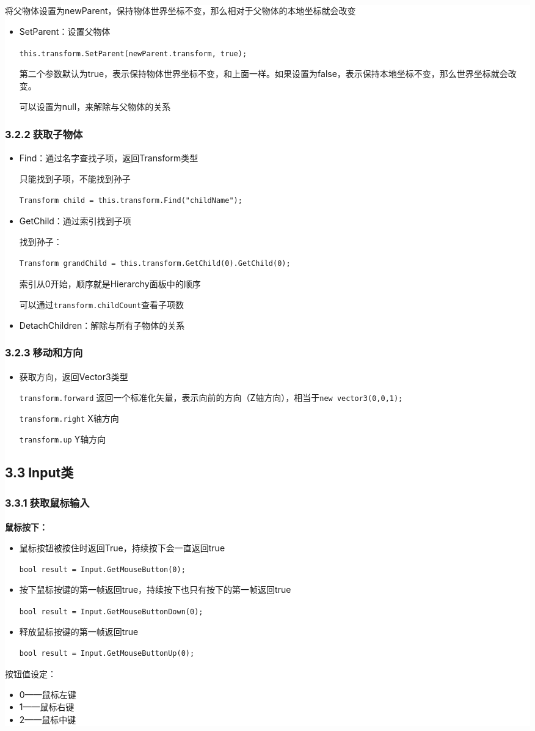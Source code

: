   将父物体设置为newParent，保持物体世界坐标不变，那么相对于父物体的本地坐标就会改变

- SetParent：设置父物体

  `this.transform.SetParent(newParent.transform, true);`

  第二个参数默认为true，表示保持物体世界坐标不变，和上面一样。如果设置为false，表示保持本地坐标不变，那么世界坐标就会改变。

  可以设置为null，来解除与父物体的关系

### 3.2.2 获取子物体

- Find：通过名字查找子项，返回Transform类型

  只能找到子项，不能找到孙子

  `Transform child = this.transform.Find("childName");`

- GetChild：通过索引找到子项

  找到孙子：

  `Transform grandChild = this.transform.GetChild(0).GetChild(0);`

  索引从0开始，顺序就是Hierarchy面板中的顺序

  可以通过`transform.childCount`查看子项数

- DetachChildren：解除与所有子物体的关系

### 3.2.3 移动和方向

- 获取方向，返回Vector3类型

  `transform.forward` 返回一个标准化矢量，表示向前的方向（Z轴方向），相当于`new vector3(0,0,1);`

  `transform.right` X轴方向

  `transform.up` Y轴方向

## 3.3 Input类

### 3.3.1 获取鼠标输入

**鼠标按下：**

- 鼠标按钮被按住时返回True，持续按下会一直返回true

  `bool result = Input.GetMouseButton(0);`

- 按下鼠标按键的第一帧返回true，持续按下也只有按下的第一帧返回true

  `bool result = Input.GetMouseButtonDown(0);`

- 释放鼠标按键的第一帧返回true

  `bool result = Input.GetMouseButtonUp(0);`

按钮值设定：

- 0——鼠标左键
- 1——鼠标右键
- 2——鼠标中键
